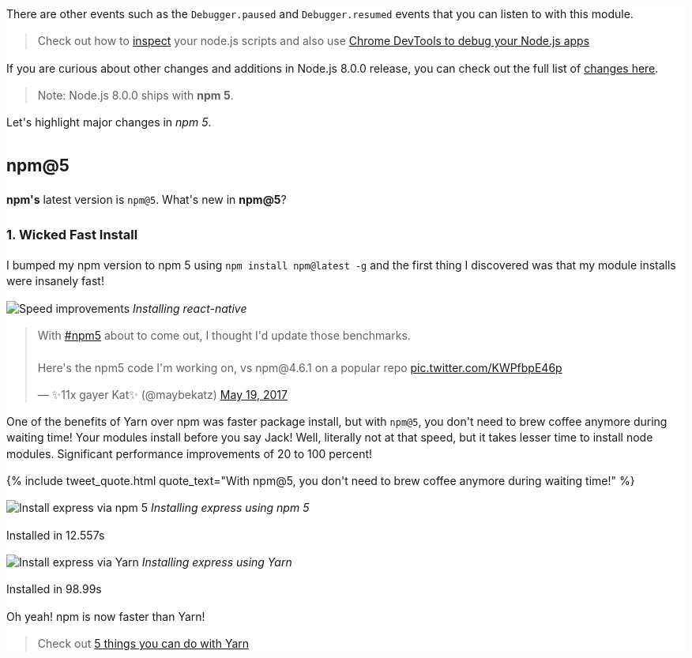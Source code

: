There are other events such as the `Debugger.paused` and `Debugger.resumed` events that you can listen to with this module.

> Check out how to [inspect](https://nodejs.org/en/docs/inspector) your node.js scripts and also use [Chrome DevTools to debug your Node.js apps](https://medium.com/@paul_irish/debugging-node-js-nightlies-with-chrome-devtools-7c4a1b95ae27)


If you are curious about other changes and additions in Node.js 8.0.0 release, you can check out the full list of [changes here](https://nodejs.org/en/blog/release/v8.0.0/).

> Note: Node.js 8.0.0 ships with **npm 5**.

Let's highlight major changes in *npm 5*.

## npm@5

**npm's** latest version is `npm@5`. What's new in **npm@5**?

### 1. Wicked Fast Install

I bumped my npm version to npm 5 using `npm install npm@latest -g` and the first thing I discovered was that my module installs were insanely fast!

![Speed improvements](https://cdn-images-1.medium.com/max/1600/0*K1Wb1ERhtAHLRG0m.)
_Installing react-native_

<blockquote class="twitter-tweet" data-lang="en"><p lang="en" dir="ltr">With <a href="https://twitter.com/hashtag/npm5?src=hash">#npm5</a> about to come out, I thought I&#39;d update those benchmarks.<br><br>Here&#39;s the npm5 code I&#39;m working on, vs npm@4.6.1 on a popular repo <a href="https://t.co/KWPfbpE46p">pic.twitter.com/KWPfbpE46p</a></p>&mdash; ✨11x gayer Kat✨ (@maybekatz) <a href="https://twitter.com/maybekatz/status/865393382260056064">May 19, 2017</a></blockquote>
<script async src="//platform.twitter.com/widgets.js" charset="utf-8"></script>

One of the benefits of Yarn over npm was faster package install, but with `npm@5`, you don't need to brew coffee anymore during waiting time! Your modules install before you say Jack! Well, literally not at that speed, but it takes lesser time to install node modules. Significant performance improvements of 20 to 100 percent!

{% include tweet_quote.html quote_text="With npm@5, you don't need to brew coffee anymore during waiting time!" %}

![Install express via npm 5](https://cdn.auth0.com/blog/nodenpm/installexpressnpm.png)
_Installing express using npm 5_

Installed in 12.557s

![Install express via Yarn](https://cdn.auth0.com/blog/nodenpm/installexpressyarn.png)
_Installing express using Yarn_

Installed in 98.99s

Oh yeah! npm is now faster than Yarn!

> Check out [5 things you can do with Yarn](https://auth0.com/blog/five-things-you-can-do-with-yarn/)
